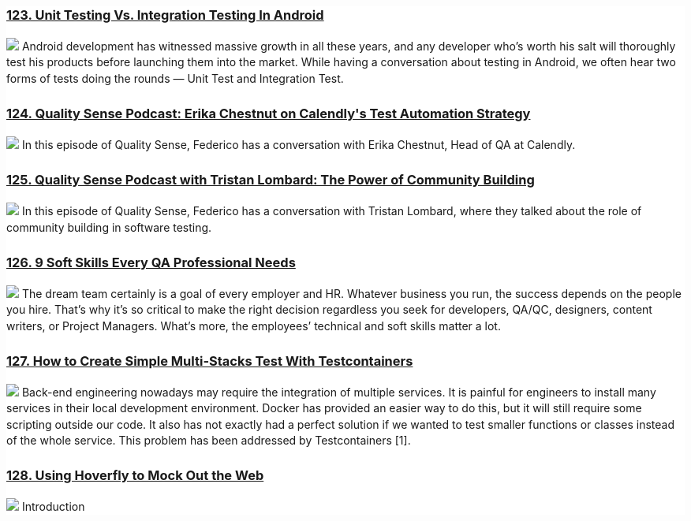 ### [123. Unit Testing Vs. Integration Testing In Android](https://hackernoon.com/unit-testing-vs-integration-testing-in-android-t71433k9)
![](https://cdn.hackernoon.com/images/MJpFVUEItkSdoh38rYo60VT7RfH3-7612288s.jpeg)
Android development has witnessed massive growth in all these years, and any developer who’s worth his salt will thoroughly test his products before launching them into the market. While having a conversation about testing in Android, we often hear two forms of tests doing the rounds — Unit Test and Integration Test. 

### [124. Quality Sense Podcast: Erika Chestnut on Calendly's Test Automation Strategy](https://hackernoon.com/quality-sense-podcast-erika-chestnut-on-calendlys-test-automation-strategy-vx5c34kx)
![](https://cdn.hackernoon.com/images/zckzAU7gH5dDcR9k3jVDnFjT6Kx1-i92o34dw.jpeg)
In this episode of Quality Sense, Federico has a conversation with Erika Chestnut, Head of QA at Calendly. 

### [125. Quality Sense Podcast with Tristan Lombard: The Power of Community Building ](https://hackernoon.com/quality-sense-podcast-with-tristan-lombard-the-power-of-community-building-056u34t4)
![](https://cdn.hackernoon.com/images/zckzAU7gH5dDcR9k3jVDnFjT6Kx1-xh1h34tt.jpeg)
In this episode of Quality Sense, Federico has a conversation with Tristan Lombard, where they talked about the role of community building in software testing.

### [126. 9 Soft Skills Every QA Professional Needs](https://hackernoon.com/9-soft-skills-every-qa-professional-needs-1q533xlm)
![](https://cdn.hackernoon.com/drafts/rr4m3xew.png)
The dream team certainly is a goal of every employer and HR. Whatever business you run, the success depends on the people you hire. That’s why it’s so critical to make the right decision regardless you seek for developers, QA/QC, designers, content writers, or Project Managers. What’s more, the employees’ technical and soft skills matter a lot.

### [127. How to Create Simple Multi-Stacks Test With Testcontainers](https://hackernoon.com/how-to-create-simple-multi-stacks-test-with-testcontainers-tx1u3uj5)
![](https://images.unsplash.com/photo-1578335371893-da19ce4ba0cc?ixlib=rb-1.2.1&q=80&fm=jpg&crop=entropy&cs=tinysrgb&w=1080&fit=max&ixid=eyJhcHBfaWQiOjEwMDk2Mn0)
Back-end engineering nowadays may require the integration of multiple services. It is painful for engineers to install many services in their local development environment. Docker has provided an easier way to do this, but it will still require some scripting outside our code. It also has not exactly had a perfect solution if we wanted to test smaller functions or classes instead of the whole service. This problem has been addressed by Testcontainers [1].

### [128. Using Hoverfly to Mock Out the Web](https://hackernoon.com/using-hoverfly-to-mock-out-the-web-s3433ycw)
![](https://cdn.filestackcontent.com/9HL7ldiQ5CFrwVMiZ1jl)
Introduction
